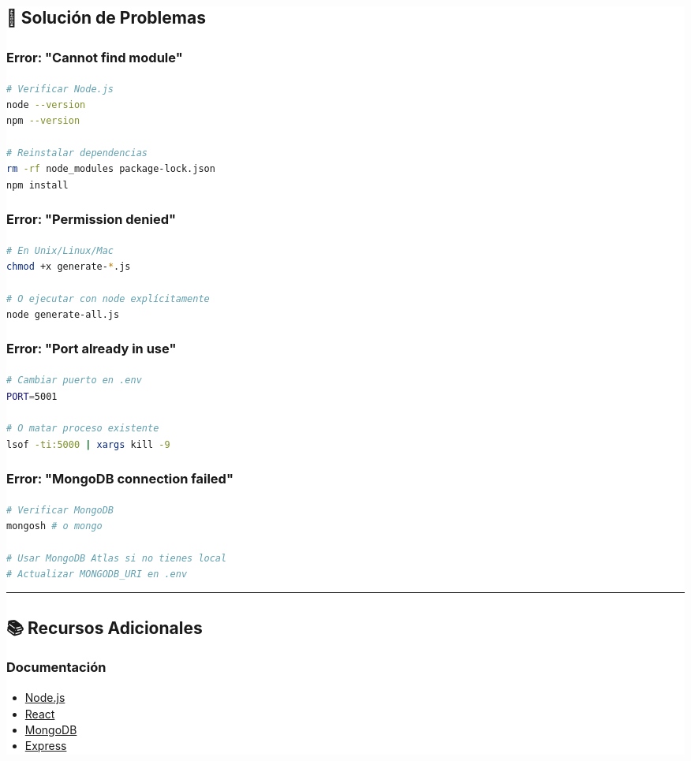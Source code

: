 
## 🐛 Solución de Problemas

### Error: "Cannot find module"
```bash
# Verificar Node.js
node --version
npm --version

# Reinstalar dependencias
rm -rf node_modules package-lock.json
npm install
```

### Error: "Permission denied"
```bash
# En Unix/Linux/Mac
chmod +x generate-*.js

# O ejecutar con node explícitamente
node generate-all.js
```

### Error: "Port already in use"
```bash
# Cambiar puerto en .env
PORT=5001

# O matar proceso existente
lsof -ti:5000 | xargs kill -9
```

### Error: "MongoDB connection failed"
```bash
# Verificar MongoDB
mongosh # o mongo

# Usar MongoDB Atlas si no tienes local
# Actualizar MONGODB_URI en .env
```

---

## 📚 Recursos Adicionales

### Documentación
- [Node.js](https://nodejs.org/docs/)
- [React](https://react.dev/)
- [MongoDB](https://docs.mongodb.com/)
- [Express](https://expressjs.com/)
